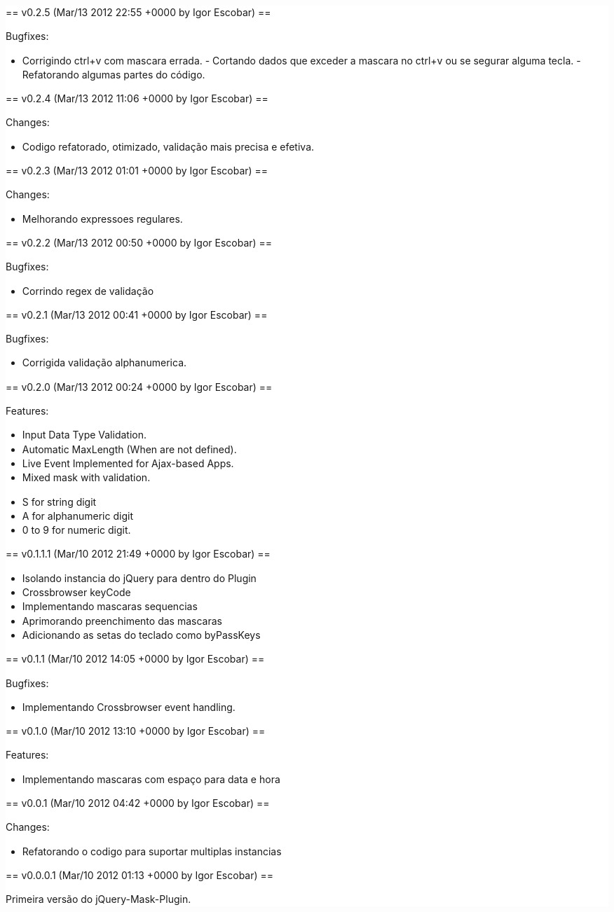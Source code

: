 == v0.2.5 (Mar/13 2012 22:55 +0000 by Igor Escobar) ==

Bugfixes:

- Corrigindo ctrl+v com mascara errada. - Cortando dados que exceder a mascara no ctrl+v ou se segurar alguma tecla. - Refatorando algumas partes do código.

== v0.2.4 (Mar/13 2012 11:06 +0000 by Igor Escobar) ==

Changes:

* Codigo refatorado, otimizado, validação mais precisa e efetiva.

== v0.2.3 (Mar/13 2012 01:01 +0000 by Igor Escobar) ==

Changes:

* Melhorando expressoes regulares.

== v0.2.2 (Mar/13 2012 00:50 +0000 by Igor Escobar) ==

Bugfixes:

* Corrindo regex de validação

== v0.2.1 (Mar/13 2012 00:41 +0000 by Igor Escobar) ==

Bugfixes:

* Corrigida validação alphanumerica.

== v0.2.0 (Mar/13 2012 00:24 +0000 by Igor Escobar) ==

Features:

- Input Data Type Validation.
- Automatic MaxLength (When are not defined).
- Live Event Implemented for Ajax-based Apps.
- Mixed mask with validation.
* S for string digit
* A for alphanumeric digit
* 0 to 9 for numeric digit.

== v0.1.1.1 (Mar/10 2012 21:49 +0000 by Igor Escobar) ==

- Isolando instancia do jQuery para dentro do Plugin
- Crossbrowser keyCode
- Implementando mascaras sequencias
- Aprimorando preenchimento das mascaras
- Adicionando as setas do teclado como byPassKeys

== v0.1.1 (Mar/10 2012 14:05 +0000 by Igor Escobar) ==

Bugfixes:

* Implementando Crossbrowser event handling.

== v0.1.0 (Mar/10 2012 13:10 +0000 by Igor Escobar) ==

Features:

* Implementando mascaras com espaço para data e hora

== v0.0.1 (Mar/10 2012 04:42 +0000 by Igor Escobar) ==

Changes:

* Refatorando o codigo para suportar multiplas instancias

== v0.0.0.1 (Mar/10 2012 01:13 +0000 by Igor Escobar) ==

Primeira versão do jQuery-Mask-Plugin.

